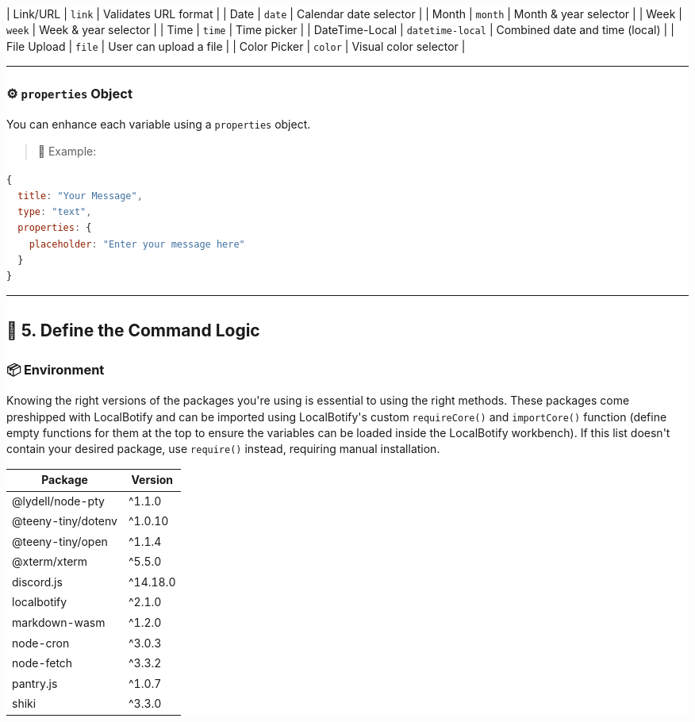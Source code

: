 | Link/URL        | `link`             | Validates URL format                                                  |
| Date            | `date`             | Calendar date selector                                                |
| Month           | `month`            | Month & year selector                                                 |
| Week            | `week`             | Week & year selector                                                  |
| Time            | `time`             | Time picker                                                           |
| DateTime-Local  | `datetime-local`   | Combined date and time (local)                                        |
| File Upload     | `file`             | User can upload a file                                                |
| Color Picker    | `color`            | Visual color selector                                                 |

---

### ⚙️ `properties` Object

You can enhance each variable using a `properties` object.

> 📌 Example:
```js
{
  title: "Your Message",
  type: "text",
  properties: {
    placeholder: "Enter your message here"
  }
}
```

---

## 🧠 5. Define the Command Logic

### 📦 Environment

Knowing the right versions of the packages you're using is essential to using the right methods. These packages come preshipped with LocalBotify and can be imported using LocalBotify's custom `requireCore()` and `importCore()` function (define empty functions for them at the top to ensure the variables can be loaded inside the LocalBotify workbench). If this list doesn't contain your desired package, use `require()` instead, requiring manual installation.

| Package                  | Version    |
|--------------------------|------------|
| @lydell/node-pty         | ^1.1.0     |
| @teeny-tiny/dotenv       | ^1.0.10    |
| @teeny-tiny/open         | ^1.1.4     |
| @xterm/xterm             | ^5.5.0     |
| discord.js               | ^14.18.0   |
| localbotify              | ^2.1.0     |
| markdown-wasm            | ^1.2.0     |
| node-cron                | ^3.0.3     |
| node-fetch               | ^3.3.2     |
| pantry.js                | ^1.0.7     |
| shiki                    | ^3.3.0     |